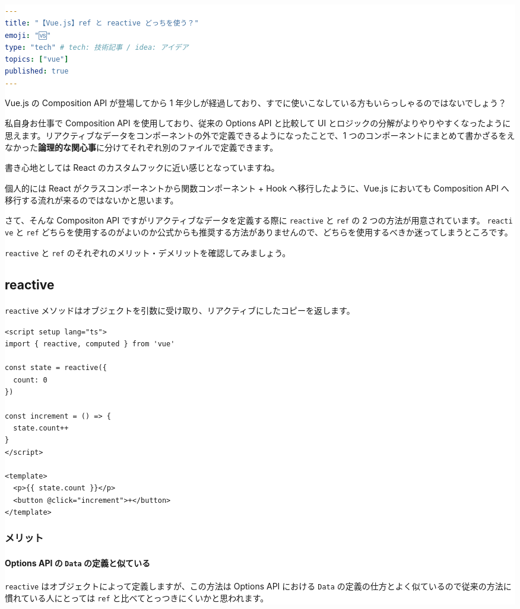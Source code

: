 ```yaml
---
title: "【Vue.js】ref と reactive どっちを使う？"
emoji: "🆚"
type: "tech" # tech: 技術記事 / idea: アイデア
topics: ["vue"]
published: true
---
```


Vue.js の Composition API が登場してから 1 年少しが経過しており、すでに使いこなしている方もいらっしゃるのではないでしょう？

私自身お仕事で Composition API を使用しており、従来の Options API と比較して UI とロジックの分解がよりやりやすくなったように思えます。リアクティブなデータをコンポーネントの外で定義できるようになったことで、1 つのコンポーネントにまとめて書かざるをえなかった**論理的な関心事**に分けてそれぞれ別のファイルで定義できます。

書き心地としては React のカスタムフックに近い感じとなっていますね。

個人的には React がクラスコンポーネントから関数コンポーネント + Hook へ移行したように、Vue.js においても Composition API へ移行する流れが来るのではないかと思います。

さて、そんな Compositon API ですがリアクティブなデータを定義する際に `reactive` と `ref` の 2 つの方法が用意されています。 `reactive` と `ref` どちらを使用するのがよいのか公式からも推奨する方法がありませんので、どちらを使用するべきか迷ってしまうところです。

`reactive` と `ref` のそれぞれのメリット・デメリットを確認してみましょう。

## reactive

`reactive` メソッドはオブジェクトを引数に受け取り、リアクティブにしたコピーを返します。

```vue
<script setup lang="ts">
import { reactive, computed } from 'vue'

const state = reactive({
  count: 0
})

const increment = () => {
  state.count++
}
</script>

<template>
  <p>{{ state.count }}</p>
  <button @click="increment">+</button>
</template>
```

### メリット

#### Options API の `Data` の定義と似ている

`reactive` はオブジェクトによって定義しますが、この方法は Options API における `Data` の定義の仕方とよく似ているので従来の方法に慣れている人にとっては `ref` と比べてとっつきにくいかと思われます。
